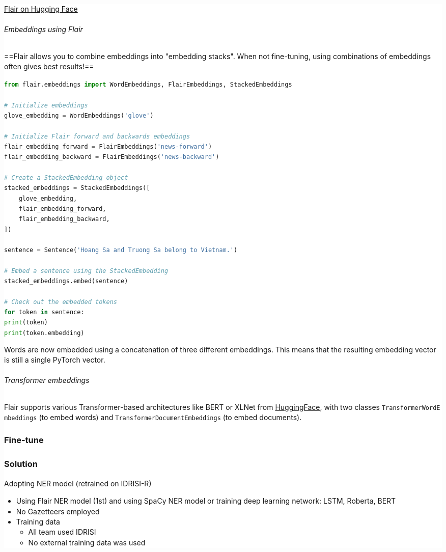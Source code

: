 [Flair on Hugging Face](https://huggingface.co/flair)

###### Embeddings using Flair

==Flair allows you to combine embeddings into "embedding stacks". When not fine-tuning, using combinations of embeddings often gives best results!==

```python
from flair.embeddings import WordEmbeddings, FlairEmbeddings, StackedEmbeddings

# Initialize embeddings
glove_embedding = WordEmbeddings('glove')

# Initialize Flair forward and backwards embeddings
flair_embedding_forward = FlairEmbeddings('news-forward')
flair_embedding_backward = FlairEmbeddings('news-backward')

# Create a StackedEmbedding object
stacked_embeddings = StackedEmbeddings([
	glove_embedding,
	flair_embedding_forward,
	flair_embedding_backward,
])

sentence = Sentence('Hoang Sa and Truong Sa belong to Vietnam.')
  
# Embed a sentence using the StackedEmbedding  
stacked_embeddings.embed(sentence)  
  
# Check out the embedded tokens
for token in sentence:  
print(token)  
print(token.embedding)
```
Words are now embedded using a concatenation of three different embeddings. This means that the resulting embedding vector is still a single PyTorch vector.

###### Transformer embeddings

Flair supports various Transformer-based architectures like BERT or XLNet from [HuggingFace](https://github.com/huggingface), with two classes `TransformerWordEmbeddings` (to embed words) and `TransformerDocumentEmbeddings` (to embed documents).

### Fine-tune

### Solution

Adopting NER model (retrained on IDRISI-R)

- Using Flair NER model (1st) and using SpaCy NER model or training deep learning network: LSTM, Roberta, BERT
- No Gazetteers employed
- Training data
	- All team used IDRISI
	- No external training data was used
